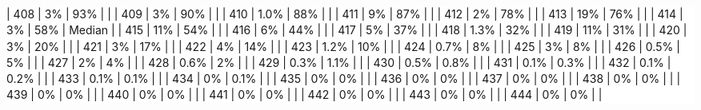 | 408 | 3% | 93% |  |
| 409 | 3% | 90% |  |
| 410 | 1.0% | 88% |  |
| 411 | 9% | 87% |  |
| 412 | 2% | 78% |  |
| 413 | 19% | 76% |  |
| 414 | 3% | 58% | Median |
| 415 | 11% | 54% |  |
| 416 | 6% | 44% |  |
| 417 | 5% | 37% |  |
| 418 | 1.3% | 32% |  |
| 419 | 11% | 31% |  |
| 420 | 3% | 20% |  |
| 421 | 3% | 17% |  |
| 422 | 4% | 14% |  |
| 423 | 1.2% | 10% |  |
| 424 | 0.7% | 8% |  |
| 425 | 3% | 8% |  |
| 426 | 0.5% | 5% |  |
| 427 | 2% | 4% |  |
| 428 | 0.6% | 2% |  |
| 429 | 0.3% | 1.1% |  |
| 430 | 0.5% | 0.8% |  |
| 431 | 0.1% | 0.3% |  |
| 432 | 0.1% | 0.2% |  |
| 433 | 0.1% | 0.1% |  |
| 434 | 0% | 0.1% |  |
| 435 | 0% | 0% |  |
| 436 | 0% | 0% |  |
| 437 | 0% | 0% |  |
| 438 | 0% | 0% |  |
| 439 | 0% | 0% |  |
| 440 | 0% | 0% |  |
| 441 | 0% | 0% |  |
| 442 | 0% | 0% |  |
| 443 | 0% | 0% |  |
| 444 | 0% | 0% |  |